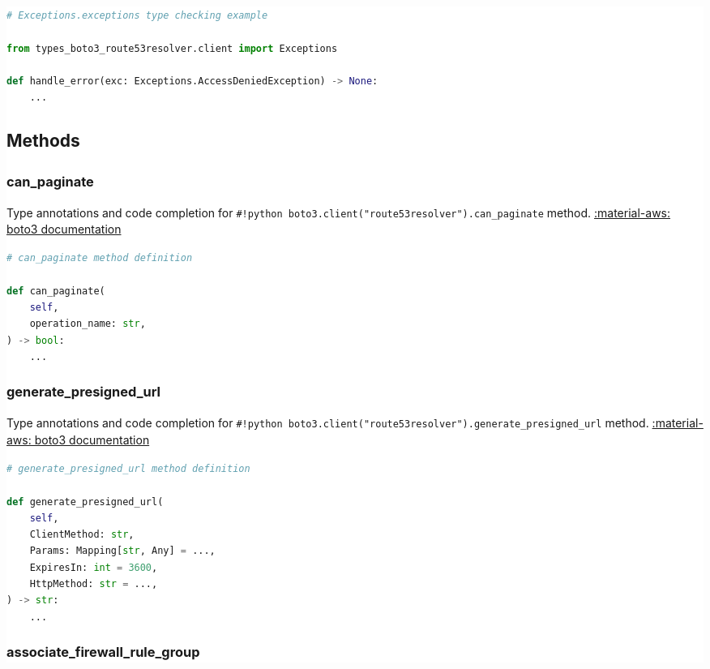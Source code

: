 ```python
# Exceptions.exceptions type checking example

from types_boto3_route53resolver.client import Exceptions

def handle_error(exc: Exceptions.AccessDeniedException) -> None:
    ...
```


## Methods


### can\_paginate



Type annotations and code completion for `#!python boto3.client("route53resolver").can_paginate` method.
[:material-aws: boto3 documentation](https://boto3.amazonaws.com/v1/documentation/api/latest/reference/services/route53resolver/client/can_paginate.html)

```python
# can_paginate method definition

def can_paginate(
    self,
    operation_name: str,
) -> bool:
    ...
```


### generate\_presigned\_url



Type annotations and code completion for `#!python boto3.client("route53resolver").generate_presigned_url` method.
[:material-aws: boto3 documentation](https://boto3.amazonaws.com/v1/documentation/api/latest/reference/services/route53resolver/client/generate_presigned_url.html)

```python
# generate_presigned_url method definition

def generate_presigned_url(
    self,
    ClientMethod: str,
    Params: Mapping[str, Any] = ...,
    ExpiresIn: int = 3600,
    HttpMethod: str = ...,
) -> str:
    ...
```


### associate\_firewall\_rule\_group
